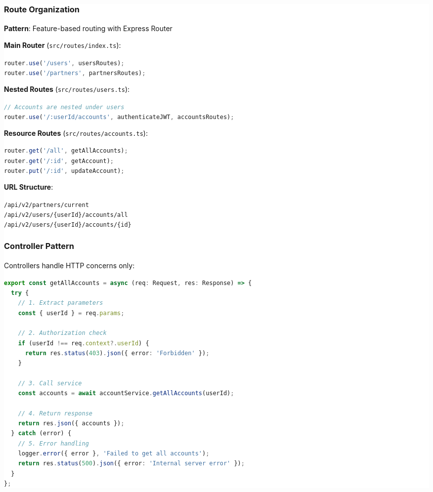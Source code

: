 ### Route Organization

**Pattern**: Feature-based routing with Express Router

**Main Router** (`src/routes/index.ts`):
```typescript
router.use('/users', usersRoutes);
router.use('/partners', partnersRoutes);
```

**Nested Routes** (`src/routes/users.ts`):
```typescript
// Accounts are nested under users
router.use('/:userId/accounts', authenticateJWT, accountsRoutes);
```

**Resource Routes** (`src/routes/accounts.ts`):
```typescript
router.get('/all', getAllAccounts);
router.get('/:id', getAccount);
router.put('/:id', updateAccount);
```

**URL Structure**:
```
/api/v2/partners/current
/api/v2/users/{userId}/accounts/all
/api/v2/users/{userId}/accounts/{id}
```

### Controller Pattern

Controllers handle HTTP concerns only:

```typescript
export const getAllAccounts = async (req: Request, res: Response) => {
  try {
    // 1. Extract parameters
    const { userId } = req.params;

    // 2. Authorization check
    if (userId !== req.context?.userId) {
      return res.status(403).json({ error: 'Forbidden' });
    }

    // 3. Call service
    const accounts = await accountService.getAllAccounts(userId);

    // 4. Return response
    return res.json({ accounts });
  } catch (error) {
    // 5. Error handling
    logger.error({ error }, 'Failed to get all accounts');
    return res.status(500).json({ error: 'Internal server error' });
  }
};
```
